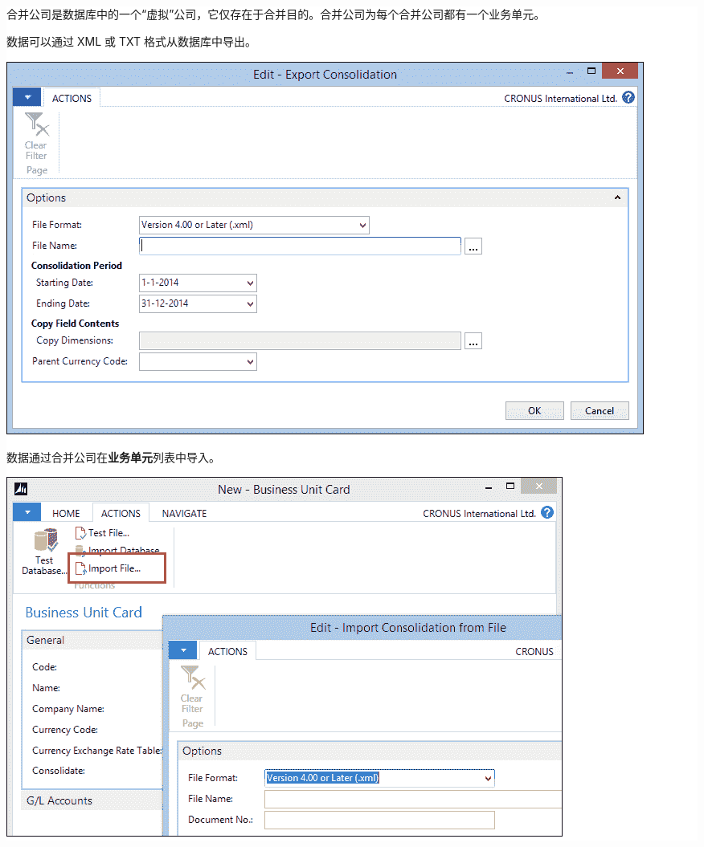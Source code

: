 合并公司是数据库中的一个“虚拟”公司，它仅存在于合并目的。合并公司为每个合并公司都有一个业务单元。

数据可以通过 XML 或 TXT 格式从数据库中导出。

![合并](img/0365EN_03_26.jpg)

数据通过合并公司在**业务单元**列表中导入。

![合并](img/0365EN_03_27.jpg)
